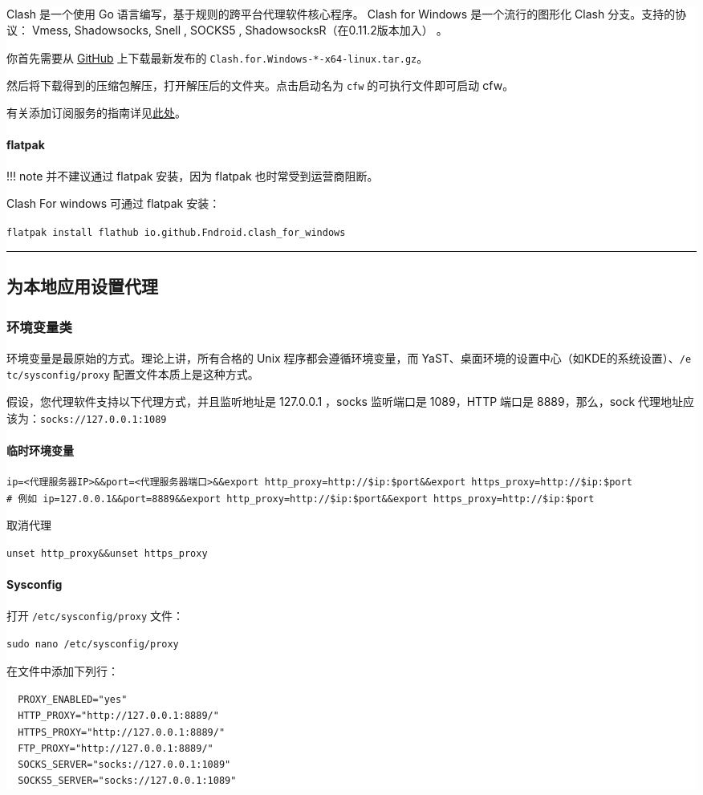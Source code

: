 Clash 是一个使用 Go 语言编写，基于规则的跨平台代理软件核心程序。 Clash for Windows 是一个流行的图形化 Clash 分支。支持的协议： Vmess, Shadowsocks, Snell , SOCKS5 , ShadowsocksR（在0.11.2版本加入） ​。

你首先需要从 [GitHub](https://github.com/Fndroid/clash_for_windows_pkg/releases) 上下载最新发布的 `Clash.for.Windows-*-x64-linux.tar.gz`。

然后将下载得到的压缩包解压，打开解压后的文件夹。点击启动名为 `cfw` 的可执行文件即可启动 cfw。

有关添加订阅服务的指南详见[此处](https://help.loliloli.live/jiao-cheng/windows/windows)。

#### flatpak

!!! note
    并不建议通过 flatpak 安装，因为 flatpak 也时常受到运营商阻断。

Clash For windows 可通过 flatpak 安装：

```
flatpak install flathub io.github.Fndroid.clash_for_windows
```

----

## 为本地应用设置代理

### 环境变量类

环境变量是最原始的方式。理论上讲，所有合格的 Unix 程序都会遵循环境变量，而 YaST、桌面环境的设置中心（如KDE的系统设置）、`/etc/sysconfig/proxy` 配置文件本质上是这种方式。

假设，您代理软件支持以下代理方式，并且监听地址是 127.0.0.1 ，socks 监听端口是 1089，HTTP 端口是 8889，那么，sock 代理地址应该为：`socks://127.0.0.1:1089`

#### 临时环境变量

```
ip=<代理服务器IP>&&port=<代理服务器端口>&&export http_proxy=http://$ip:$port&&export https_proxy=http://$ip:$port
# 例如 ip=127.0.0.1&&port=8889&&export http_proxy=http://$ip:$port&&export https_proxy=http://$ip:$port
```

取消代理

```
unset http_proxy&&unset https_proxy
```

#### Sysconfig

打开 `/etc/sysconfig/proxy` 文件：

```
sudo nano /etc/sysconfig/proxy
```

在文件中添加下列行：

```
  PROXY_ENABLED="yes"
  HTTP_PROXY="http://127.0.0.1:8889/"
  HTTPS_PROXY="http://127.0.0.1:8889/"
  FTP_PROXY="http://127.0.0.1:8889/"
  SOCKS_SERVER="socks://127.0.0.1:1089"
  SOCKS5_SERVER="socks://127.0.0.1:1089"
```
